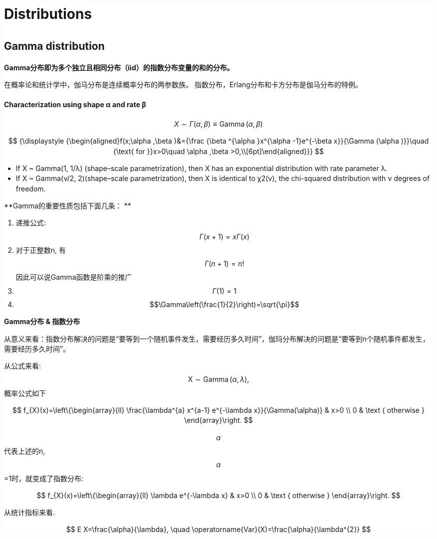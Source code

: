 # Distributions

## Gamma distribution

**Gamma分布即为多个独立且相同分布（iid）的指数分布变量的和的分布。**

在概率论和统计学中，伽马分布是连续概率分布的两参数族。 指数分布，Erlang分布和卡方分布是伽马分布的特例。 

#### Characterization using shape α and rate β

$$
{\displaystyle X\sim \Gamma (\alpha ,\beta )\equiv \operatorname {Gamma} (\alpha ,\beta )}
$$

$$
{\displaystyle {\begin{aligned}f(x;\alpha ,\beta )&={\frac {\beta ^{\alpha }x^{\alpha -1}e^{-\beta x}}{\Gamma (\alpha )}}\quad {\text{ for }}x>0\quad \alpha ,\beta >0,\\[6pt]\end{aligned}}}
$$

* If X \~ Gamma(1, 1/λ) (shape–scale parametrization), then X has an exponential distribution with rate parameter λ.
* If X \~ Gamma(ν/2, 2)(shape–scale parametrization), then X is identical to χ2(ν), the chi-squared distribution with ν degrees of freedom. 

**Gamma的重要性质包括下面几条： **

1. 递推公式: $$\Gamma(x+1)=x \Gamma(x)$$ 
2. 对于正整数n, 有 $$\Gamma(n+1)=n !$$ 因此可以说Gamma函数是阶乘的推广
3. $$\Gamma(1)=1$$ 
4. $$\Gamma\left(\frac{1}{2}\right)=\sqrt{\pi}$$

**Gamma分布 & 指数分布**

从意义来看：指数分布解决的问题是“要等到一个随机事件发生，需要经历多久时间”，伽玛分布解决的问题是“要等到n个随机事件都发生，需要经历多久时间”。

从公式来看: $$\mathrm{X} \sim \operatorname{Gamma}(\alpha, \lambda),$$ 概率公式如下

$$
f_{X}(x)=\left\{\begin{array}{ll}
\frac{\lambda^{a} x^{a-1} e^{-\lambda x}}{\Gamma(\alpha)} & x>0 \\
0 & \text { otherwise }
\end{array}\right.
$$

$$\alpha$$代表上述的n, $$\alpha$$=1时，就变成了指数分布:

$$
f_{X}(x)=\left\{\begin{array}{ll}
\lambda e^{-\lambda x} & x>0 \\
0 & \text { otherwise }
\end{array}\right.
$$

从统计指标来看.

$$
E X=\frac{\alpha}{\lambda}, \quad \operatorname{Var}(X)=\frac{\alpha}{\lambda^{2}}
$$

